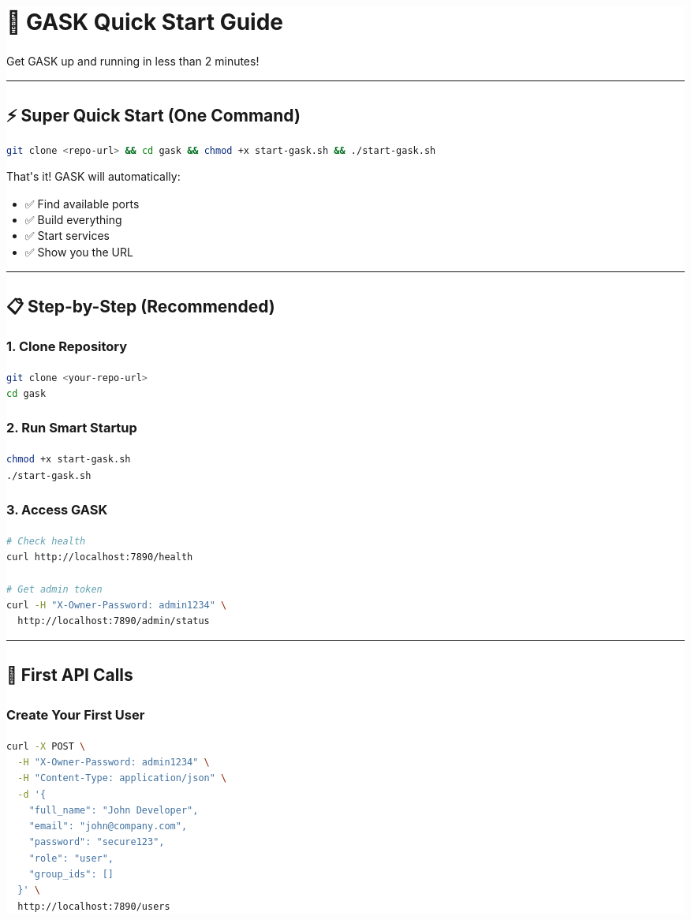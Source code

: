# 🚀 GASK Quick Start Guide

Get GASK up and running in less than 2 minutes!

---

## ⚡ Super Quick Start (One Command)

```bash
git clone <repo-url> && cd gask && chmod +x start-gask.sh && ./start-gask.sh
```

That's it! GASK will automatically:
- ✅ Find available ports
- ✅ Build everything
- ✅ Start services
- ✅ Show you the URL

---

## 📋 Step-by-Step (Recommended)

### 1. Clone Repository
```bash
git clone <your-repo-url>
cd gask
```

### 2. Run Smart Startup
```bash
chmod +x start-gask.sh
./start-gask.sh
```

### 3. Access GASK
```bash
# Check health
curl http://localhost:7890/health

# Get admin token
curl -H "X-Owner-Password: admin1234" \
  http://localhost:7890/admin/status
```

---

## 🎯 First API Calls

### Create Your First User
```bash
curl -X POST \
  -H "X-Owner-Password: admin1234" \
  -H "Content-Type: application/json" \
  -d '{
    "full_name": "John Developer",
    "email": "john@company.com",
    "password": "secure123",
    "role": "user",
    "group_ids": []
  }' \
  http://localhost:7890/users
```
